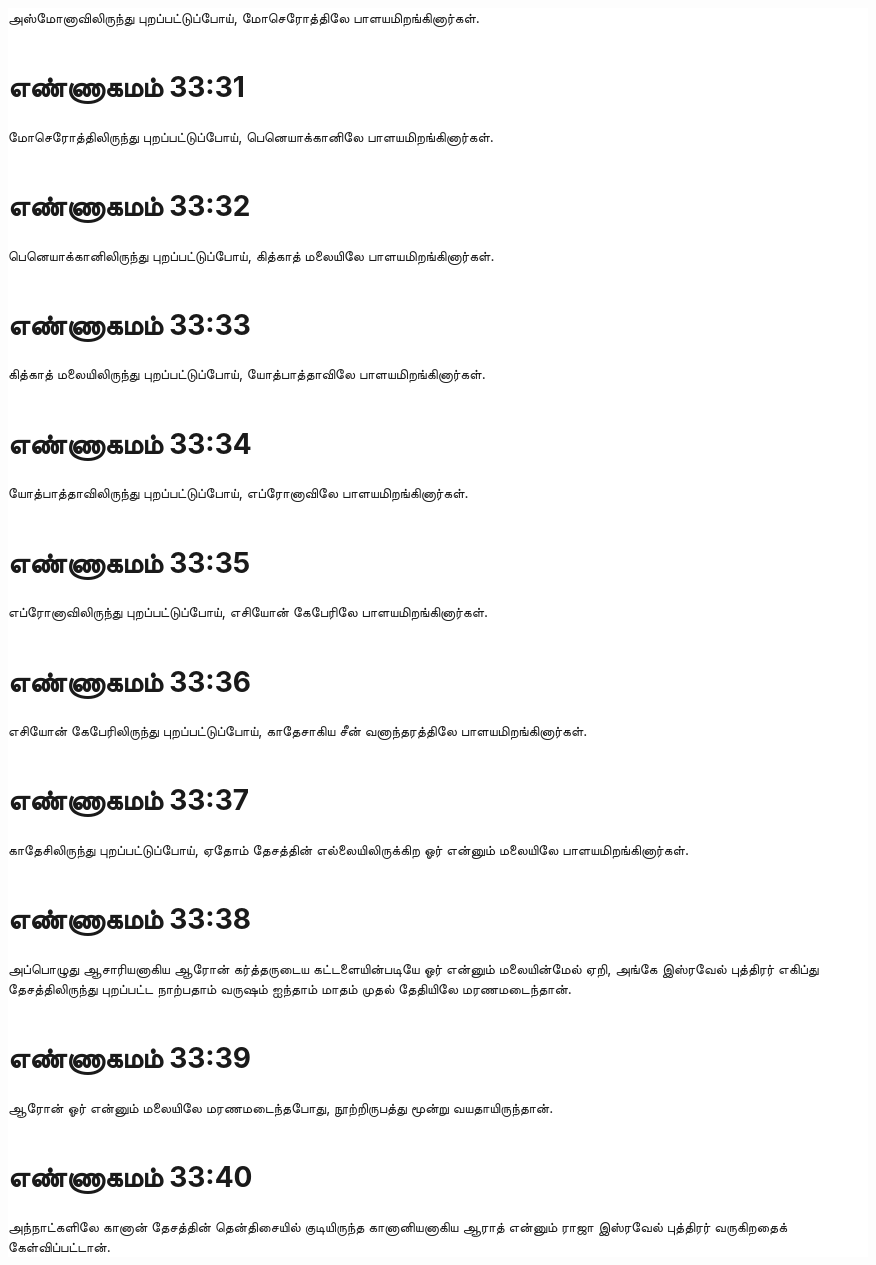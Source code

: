 அஸ்மோனாவிலிருந்து புறப்பட்டுப்போய், மோசெரோத்திலே பாளயமிறங்கினார்கள்.

# எண்ணாகமம் 33:31

மோசெரோத்திலிருந்து புறப்பட்டுப்போய், பெனெயாக்கானிலே பாளயமிறங்கினார்கள்.

# எண்ணாகமம் 33:32

பெனெயாக்கானிலிருந்து புறப்பட்டுப்போய், கித்காத் மலையிலே பாளயமிறங்கினார்கள்.

# எண்ணாகமம் 33:33

கித்காத் மலையிலிருந்து புறப்பட்டுப்போய், யோத்பாத்தாவிலே பாளயமிறங்கினார்கள்.

# எண்ணாகமம் 33:34

யோத்பாத்தாவிலிருந்து புறப்பட்டுப்போய், எப்ரோனாவிலே பாளயமிறங்கினார்கள்.

# எண்ணாகமம் 33:35

எப்ரோனாவிலிருந்து புறப்பட்டுப்போய், எசியோன் கேபேரிலே பாளயமிறங்கினார்கள்.

# எண்ணாகமம் 33:36

எசியோன் கேபேரிலிருந்து புறப்பட்டுப்போய், காதேசாகிய சீன் வனாந்தரத்திலே பாளயமிறங்கினார்கள்.

# எண்ணாகமம் 33:37

காதேசிலிருந்து புறப்பட்டுப்போய், ஏதோம் தேசத்தின் எல்லையிலிருக்கிற ஓர் என்னும் மலையிலே பாளயமிறங்கினார்கள்.

# எண்ணாகமம் 33:38

அப்பொழுது ஆசாரியனாகிய ஆரோன் கர்த்தருடைய கட்டளையின்படியே ஓர் என்னும் மலையின்மேல் ஏறி, அங்கே இஸ்ரவேல் புத்திரர் எகிப்து தேசத்திலிருந்து புறப்பட்ட நாற்பதாம் வருஷம் ஐந்தாம் மாதம் முதல் தேதியிலே மரணமடைந்தான்.

# எண்ணாகமம் 33:39

ஆரோன் ஓர் என்னும் மலையிலே மரணமடைந்தபோது, நூற்றிருபத்து மூன்று வயதாயிருந்தான்.

# எண்ணாகமம் 33:40

அந்நாட்களிலே கானான் தேசத்தின் தென்திசையில் குடியிருந்த கானானியனாகிய ஆராத் என்னும் ராஜா இஸ்ரவேல் புத்திரர் வருகிறதைக் கேள்விப்பட்டான்.
